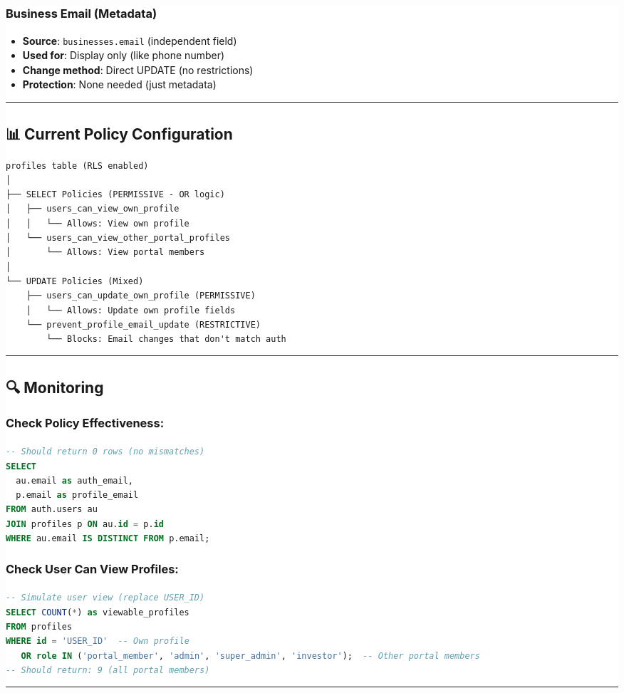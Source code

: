### Business Email (Metadata)
- **Source**: `businesses.email` (independent field)
- **Used for**: Display only (like phone number)
- **Change method**: Direct UPDATE (no restrictions)
- **Protection**: None needed (just metadata)

---

## 📊 Current Policy Configuration

```
profiles table (RLS enabled)
│
├── SELECT Policies (PERMISSIVE - OR logic)
│   ├── users_can_view_own_profile
│   │   └── Allows: View own profile
│   └── users_can_view_other_portal_profiles
│       └── Allows: View portal members
│
└── UPDATE Policies (Mixed)
    ├── users_can_update_own_profile (PERMISSIVE)
    │   └── Allows: Update own profile fields
    └── prevent_profile_email_update (RESTRICTIVE)
        └── Blocks: Email changes that don't match auth
```

---

## 🔍 Monitoring

### Check Policy Effectiveness:
```sql
-- Should return 0 rows (no mismatches)
SELECT
  au.email as auth_email,
  p.email as profile_email
FROM auth.users au
JOIN profiles p ON au.id = p.id
WHERE au.email IS DISTINCT FROM p.email;
```

### Check User Can View Profiles:
```sql
-- Simulate user view (replace USER_ID)
SELECT COUNT(*) as viewable_profiles
FROM profiles
WHERE id = 'USER_ID'  -- Own profile
   OR role IN ('portal_member', 'admin', 'super_admin', 'investor');  -- Other portal members
-- Should return: 9 (all portal members)
```

---